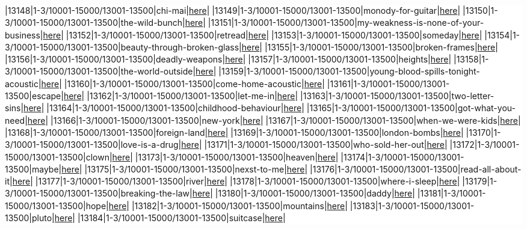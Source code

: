 |13148|1-3/10001-15000/13001-13500|chi-mai|[here](https://cdn.jsdelivr.net/gh/guitarchord/cc1-3/10001-15000/13001-13500/chi-mai.webp)|
|13149|1-3/10001-15000/13001-13500|monody-for-guitar|[here](https://cdn.jsdelivr.net/gh/guitarchord/cc1-3/10001-15000/13001-13500/monody-for-guitar.webp)|
|13150|1-3/10001-15000/13001-13500|the-wild-bunch|[here](https://cdn.jsdelivr.net/gh/guitarchord/cc1-3/10001-15000/13001-13500/the-wild-bunch.webp)|
|13151|1-3/10001-15000/13001-13500|my-weakness-is-none-of-your-business|[here](https://cdn.jsdelivr.net/gh/guitarchord/cc1-3/10001-15000/13001-13500/my-weakness-is-none-of-your-business.webp)|
|13152|1-3/10001-15000/13001-13500|retread|[here](https://cdn.jsdelivr.net/gh/guitarchord/cc1-3/10001-15000/13001-13500/retread.webp)|
|13153|1-3/10001-15000/13001-13500|someday|[here](https://cdn.jsdelivr.net/gh/guitarchord/cc1-3/10001-15000/13001-13500/someday.webp)|
|13154|1-3/10001-15000/13001-13500|beauty-through-broken-glass|[here](https://cdn.jsdelivr.net/gh/guitarchord/cc1-3/10001-15000/13001-13500/beauty-through-broken-glass.webp)|
|13155|1-3/10001-15000/13001-13500|broken-frames|[here](https://cdn.jsdelivr.net/gh/guitarchord/cc1-3/10001-15000/13001-13500/broken-frames.webp)|
|13156|1-3/10001-15000/13001-13500|deadly-weapons|[here](https://cdn.jsdelivr.net/gh/guitarchord/cc1-3/10001-15000/13001-13500/deadly-weapons.webp)|
|13157|1-3/10001-15000/13001-13500|heights|[here](https://cdn.jsdelivr.net/gh/guitarchord/cc1-3/10001-15000/13001-13500/heights.webp)|
|13158|1-3/10001-15000/13001-13500|the-world-outside|[here](https://cdn.jsdelivr.net/gh/guitarchord/cc1-3/10001-15000/13001-13500/the-world-outside.webp)|
|13159|1-3/10001-15000/13001-13500|young-blood-spills-tonight-acoustic|[here](https://cdn.jsdelivr.net/gh/guitarchord/cc1-3/10001-15000/13001-13500/young-blood-spills-tonight-acoustic.webp)|
|13160|1-3/10001-15000/13001-13500|come-home-acoustic|[here](https://cdn.jsdelivr.net/gh/guitarchord/cc1-3/10001-15000/13001-13500/come-home-acoustic.webp)|
|13161|1-3/10001-15000/13001-13500|escape|[here](https://cdn.jsdelivr.net/gh/guitarchord/cc1-3/10001-15000/13001-13500/escape.webp)|
|13162|1-3/10001-15000/13001-13500|let-me-in|[here](https://cdn.jsdelivr.net/gh/guitarchord/cc1-3/10001-15000/13001-13500/let-me-in.webp)|
|13163|1-3/10001-15000/13001-13500|two-letter-sins|[here](https://cdn.jsdelivr.net/gh/guitarchord/cc1-3/10001-15000/13001-13500/two-letter-sins.webp)|
|13164|1-3/10001-15000/13001-13500|childhood-behaviour|[here](https://cdn.jsdelivr.net/gh/guitarchord/cc1-3/10001-15000/13001-13500/childhood-behaviour.webp)|
|13165|1-3/10001-15000/13001-13500|got-what-you-need|[here](https://cdn.jsdelivr.net/gh/guitarchord/cc1-3/10001-15000/13001-13500/got-what-you-need.webp)|
|13166|1-3/10001-15000/13001-13500|new-york|[here](https://cdn.jsdelivr.net/gh/guitarchord/cc1-3/10001-15000/13001-13500/new-york.webp)|
|13167|1-3/10001-15000/13001-13500|when-we-were-kids|[here](https://cdn.jsdelivr.net/gh/guitarchord/cc1-3/10001-15000/13001-13500/when-we-were-kids.webp)|
|13168|1-3/10001-15000/13001-13500|foreign-land|[here](https://cdn.jsdelivr.net/gh/guitarchord/cc1-3/10001-15000/13001-13500/foreign-land.webp)|
|13169|1-3/10001-15000/13001-13500|london-bombs|[here](https://cdn.jsdelivr.net/gh/guitarchord/cc1-3/10001-15000/13001-13500/london-bombs.webp)|
|13170|1-3/10001-15000/13001-13500|love-is-a-drug|[here](https://cdn.jsdelivr.net/gh/guitarchord/cc1-3/10001-15000/13001-13500/love-is-a-drug.webp)|
|13171|1-3/10001-15000/13001-13500|who-sold-her-out|[here](https://cdn.jsdelivr.net/gh/guitarchord/cc1-3/10001-15000/13001-13500/who-sold-her-out.webp)|
|13172|1-3/10001-15000/13001-13500|clown|[here](https://cdn.jsdelivr.net/gh/guitarchord/cc1-3/10001-15000/13001-13500/clown.webp)|
|13173|1-3/10001-15000/13001-13500|heaven|[here](https://cdn.jsdelivr.net/gh/guitarchord/cc1-3/10001-15000/13001-13500/heaven.webp)|
|13174|1-3/10001-15000/13001-13500|maybe|[here](https://cdn.jsdelivr.net/gh/guitarchord/cc1-3/10001-15000/13001-13500/maybe.webp)|
|13175|1-3/10001-15000/13001-13500|nexst-to-me|[here](https://cdn.jsdelivr.net/gh/guitarchord/cc1-3/10001-15000/13001-13500/nexst-to-me.webp)|
|13176|1-3/10001-15000/13001-13500|read-all-about-it|[here](https://cdn.jsdelivr.net/gh/guitarchord/cc1-3/10001-15000/13001-13500/read-all-about-it.webp)|
|13177|1-3/10001-15000/13001-13500|river|[here](https://cdn.jsdelivr.net/gh/guitarchord/cc1-3/10001-15000/13001-13500/river.webp)|
|13178|1-3/10001-15000/13001-13500|where-i-sleep|[here](https://cdn.jsdelivr.net/gh/guitarchord/cc1-3/10001-15000/13001-13500/where-i-sleep.webp)|
|13179|1-3/10001-15000/13001-13500|breaking-the-law|[here](https://cdn.jsdelivr.net/gh/guitarchord/cc1-3/10001-15000/13001-13500/breaking-the-law.webp)|
|13180|1-3/10001-15000/13001-13500|daddy|[here](https://cdn.jsdelivr.net/gh/guitarchord/cc1-3/10001-15000/13001-13500/daddy.webp)|
|13181|1-3/10001-15000/13001-13500|hope|[here](https://cdn.jsdelivr.net/gh/guitarchord/cc1-3/10001-15000/13001-13500/hope.webp)|
|13182|1-3/10001-15000/13001-13500|mountains|[here](https://cdn.jsdelivr.net/gh/guitarchord/cc1-3/10001-15000/13001-13500/mountains.webp)|
|13183|1-3/10001-15000/13001-13500|pluto|[here](https://cdn.jsdelivr.net/gh/guitarchord/cc1-3/10001-15000/13001-13500/pluto.webp)|
|13184|1-3/10001-15000/13001-13500|suitcase|[here](https://cdn.jsdelivr.net/gh/guitarchord/cc1-3/10001-15000/13001-13500/suitcase.webp)|